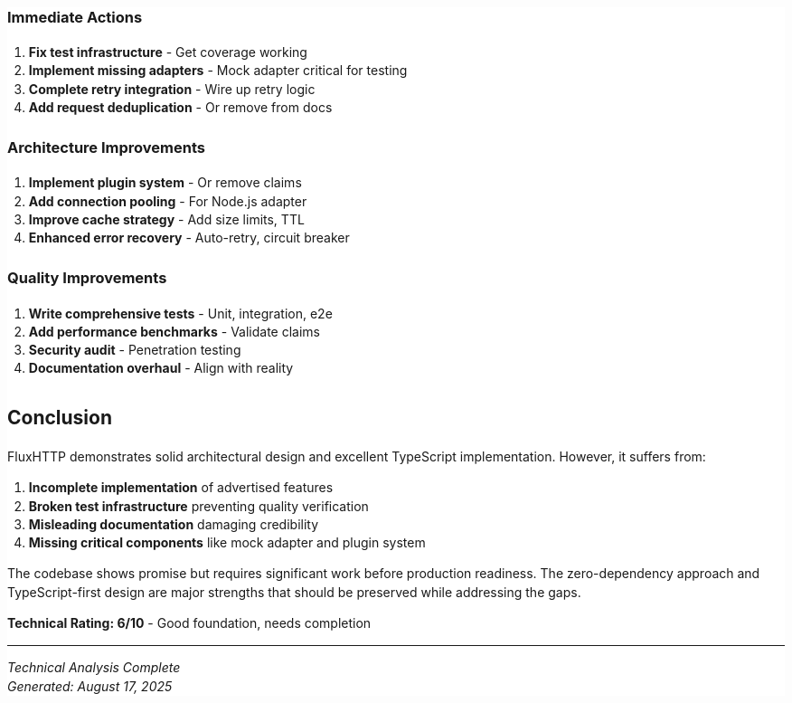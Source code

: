 ### Immediate Actions
1. **Fix test infrastructure** - Get coverage working
2. **Implement missing adapters** - Mock adapter critical for testing
3. **Complete retry integration** - Wire up retry logic
4. **Add request deduplication** - Or remove from docs

### Architecture Improvements
1. **Implement plugin system** - Or remove claims
2. **Add connection pooling** - For Node.js adapter
3. **Improve cache strategy** - Add size limits, TTL
4. **Enhanced error recovery** - Auto-retry, circuit breaker

### Quality Improvements
1. **Write comprehensive tests** - Unit, integration, e2e
2. **Add performance benchmarks** - Validate claims
3. **Security audit** - Penetration testing
4. **Documentation overhaul** - Align with reality

## Conclusion

FluxHTTP demonstrates solid architectural design and excellent TypeScript implementation. However, it suffers from:

1. **Incomplete implementation** of advertised features
2. **Broken test infrastructure** preventing quality verification  
3. **Misleading documentation** damaging credibility
4. **Missing critical components** like mock adapter and plugin system

The codebase shows promise but requires significant work before production readiness. The zero-dependency approach and TypeScript-first design are major strengths that should be preserved while addressing the gaps.

**Technical Rating: 6/10** - Good foundation, needs completion

---
*Technical Analysis Complete*  
*Generated: August 17, 2025*